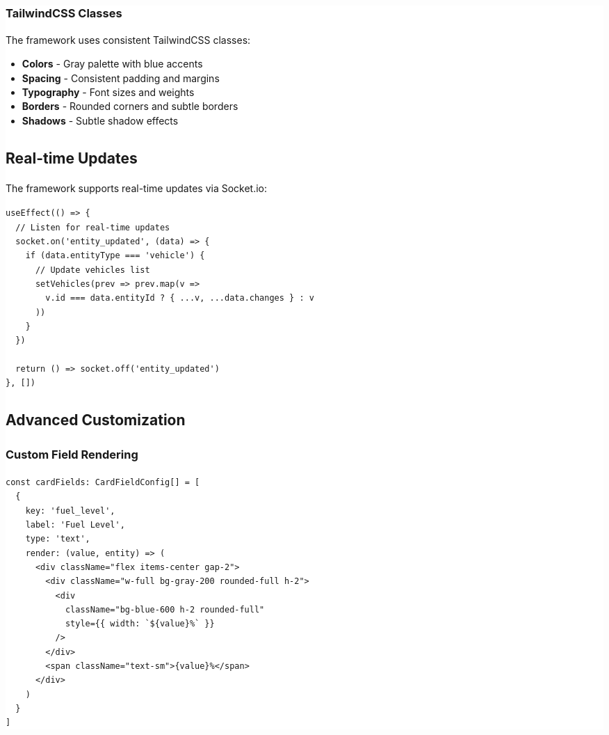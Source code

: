 ### TailwindCSS Classes

The framework uses consistent TailwindCSS classes:

- **Colors** - Gray palette with blue accents
- **Spacing** - Consistent padding and margins
- **Typography** - Font sizes and weights
- **Borders** - Rounded corners and subtle borders
- **Shadows** - Subtle shadow effects

## Real-time Updates

The framework supports real-time updates via Socket.io:

```tsx
useEffect(() => {
  // Listen for real-time updates
  socket.on('entity_updated', (data) => {
    if (data.entityType === 'vehicle') {
      // Update vehicles list
      setVehicles(prev => prev.map(v => 
        v.id === data.entityId ? { ...v, ...data.changes } : v
      ))
    }
  })

  return () => socket.off('entity_updated')
}, [])
```

## Advanced Customization

### Custom Field Rendering

```tsx
const cardFields: CardFieldConfig[] = [
  {
    key: 'fuel_level',
    label: 'Fuel Level',
    type: 'text',
    render: (value, entity) => (
      <div className="flex items-center gap-2">
        <div className="w-full bg-gray-200 rounded-full h-2">
          <div 
            className="bg-blue-600 h-2 rounded-full" 
            style={{ width: `${value}%` }}
          />
        </div>
        <span className="text-sm">{value}%</span>
      </div>
    )
  }
]
```
